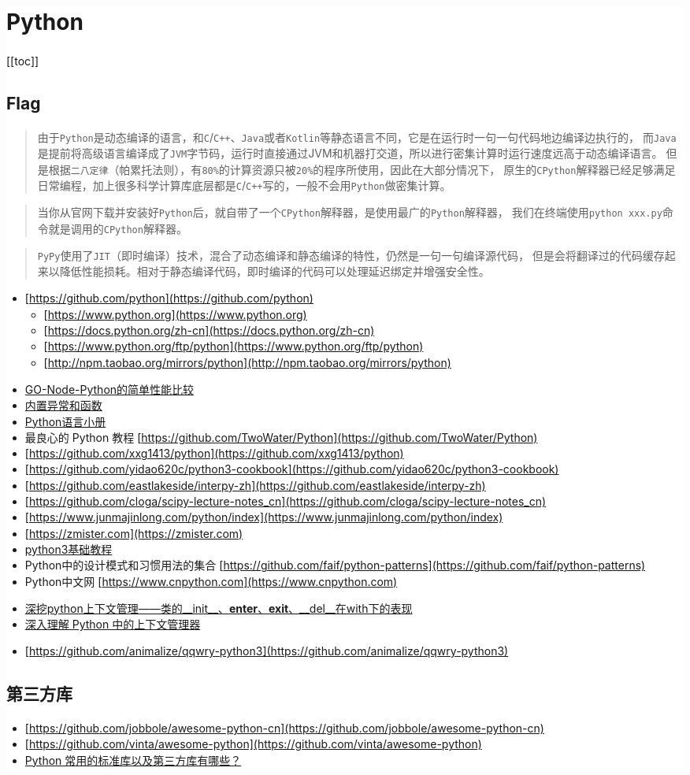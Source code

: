 # Python


[[toc]]




## Flag

> 由于`Python`是动态编译的语言，和`C`/`C++`、`Java`或者`Kotlin`等静态语言不同，它是在运行时一句一句代码地边编译边执行的，
> 而`Java`是提前将高级语言编译成了`JVM`字节码，运行时直接通过JVM和机器打交道，所以进行密集计算时运行速度远高于动态编译语言。
> 但是根据`二八定律`（帕累托法则），有`80%`的计算资源只被`20%`的程序所使用，因此在大部分情况下，
> 原生的`CPython`解释器已经足够满足日常编程，加上很多科学计算库底层都是`C`/`C++`写的，一般不会用`Python`做密集计算。


> 当你从官网下载并安装好`Python`后，就自带了一个`CPython`解释器，是使用最广的`Python`解释器，
> 我们在终端使用`python xxx.py`命令就是调用的`CPython`解释器。

> `PyPy`使用了`JIT`（即时编译）技术，混合了动态编译和静态编译的特性，仍然是一句一句编译源代码，
> 但是会将翻译过的代码缓存起来以降低性能损耗。相对于静态编译代码，即时编译的代码可以处理延迟绑定并增强安全性。

+ [https://github.com/python](https://github.com/python)
    + [https://www.python.org](https://www.python.org)
    + [https://docs.python.org/zh-cn](https://docs.python.org/zh-cn)
    + [https://www.python.org/ftp/python](https://www.python.org/ftp/python)
    + [http://npm.taobao.org/mirrors/python](http://npm.taobao.org/mirrors/python)

* [GO-Node-Python的简单性能比较](https://www.izhongxia.com/posts/64310.html)
* [内置异常和函数](https://lichangke.github.io/category/#python)
* [Python语言小册](https://python.fasionchan.com/zh_CN/latest/index.html)
* 最良心的 Python 教程 [https://github.com/TwoWater/Python](https://github.com/TwoWater/Python)
* [https://github.com/xxg1413/python](https://github.com/xxg1413/python)
* [https://github.com/yidao620c/python3-cookbook](https://github.com/yidao620c/python3-cookbook)
* [https://github.com/eastlakeside/interpy-zh](https://github.com/eastlakeside/interpy-zh)
* [https://github.com/cloga/scipy-lecture-notes_cn](https://github.com/cloga/scipy-lecture-notes_cn)
* [https://www.junmajinlong.com/python/index](https://www.junmajinlong.com/python/index)
* [https://zmister.com](https://zmister.com)
* [python3基础教程](https://morvanzhou.github.io/tutorials/python-basic/basic)
* Python中的设计模式和习惯用法的集合 [https://github.com/faif/python-patterns](https://github.com/faif/python-patterns)
* Python中文网 [https://www.cnpython.com](https://www.cnpython.com)

+ [深挖python上下文管理——类的__init__、__enter__、__exit__、__del__在with下的表现](https://blog.csdn.net/qq_27884799/article/details/101535569)
+ [深入理解 Python 中的上下文管理器](https://www.cnblogs.com/wongbingming/p/10519553.html)

- [https://github.com/animalize/qqwry-python3](https://github.com/animalize/qqwry-python3)



## 第三方库

+ [https://github.com/jobbole/awesome-python-cn](https://github.com/jobbole/awesome-python-cn)
+ [https://github.com/vinta/awesome-python](https://github.com/vinta/awesome-python)
+ [Python 常用的标准库以及第三方库有哪些？](https://www.zhihu.com/question/20501628/answers/updated)
